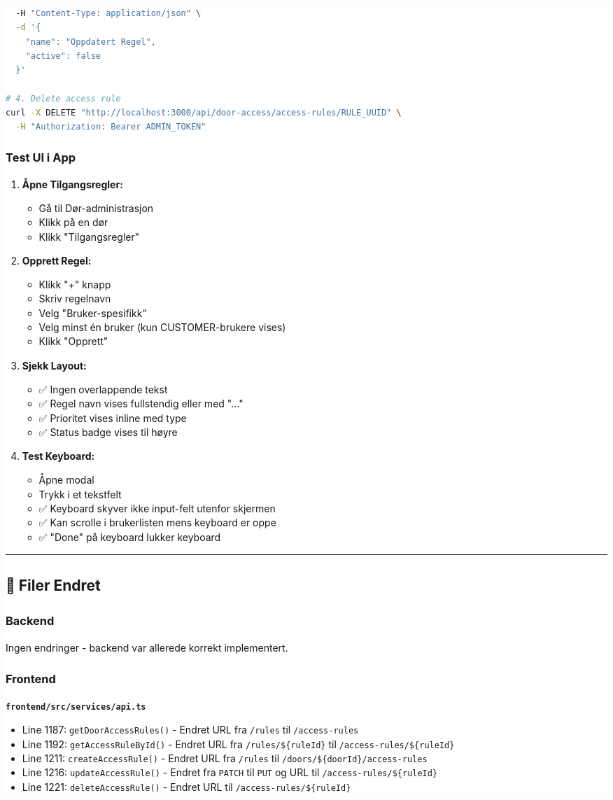 ```bash
  -H "Content-Type: application/json" \
  -d '{
    "name": "Oppdatert Regel",
    "active": false
  }'

# 4. Delete access rule
curl -X DELETE "http://localhost:3000/api/door-access/access-rules/RULE_UUID" \
  -H "Authorization: Bearer ADMIN_TOKEN"
```

### Test UI i App

1. **Åpne Tilgangsregler:**
   - Gå til Dør-administrasjon
   - Klikk på en dør
   - Klikk "Tilgangsregler"

2. **Opprett Regel:**
   - Klikk "+" knapp
   - Skriv regelnavn
   - Velg "Bruker-spesifikk"
   - Velg minst én bruker (kun CUSTOMER-brukere vises)
   - Klikk "Opprett"

3. **Sjekk Layout:**
   - ✅ Ingen overlappende tekst
   - ✅ Regel navn vises fullstendig eller med "..."
   - ✅ Prioritet vises inline med type
   - ✅ Status badge vises til høyre

4. **Test Keyboard:**
   - Åpne modal
   - Trykk i et tekstfelt
   - ✅ Keyboard skyver ikke input-felt utenfor skjermen
   - ✅ Kan scrolle i brukerlisten mens keyboard er oppe
   - ✅ "Done" på keyboard lukker keyboard

---

## 📝 Filer Endret

### Backend
Ingen endringer - backend var allerede korrekt implementert.

### Frontend

**`frontend/src/services/api.ts`**
- Line 1187: `getDoorAccessRules()` - Endret URL fra `/rules` til `/access-rules`
- Line 1192: `getAccessRuleById()` - Endret URL fra `/rules/${ruleId}` til `/access-rules/${ruleId}`
- Line 1211: `createAccessRule()` - Endret URL fra `/rules` til `/doors/${doorId}/access-rules`
- Line 1216: `updateAccessRule()` - Endret fra `PATCH` til `PUT` og URL til `/access-rules/${ruleId}`
- Line 1221: `deleteAccessRule()` - Endret URL til `/access-rules/${ruleId}`
